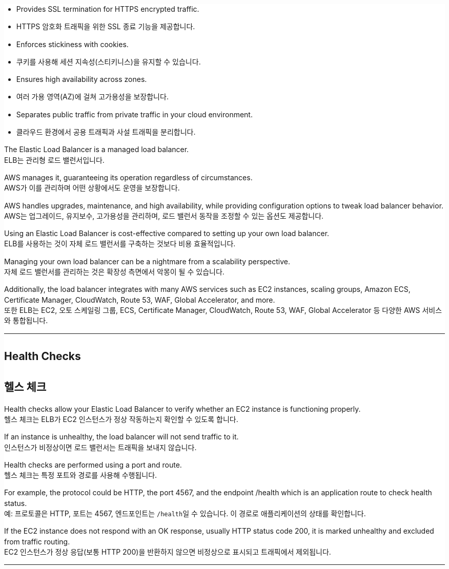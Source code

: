 - Provides SSL termination for HTTPS encrypted traffic.  
- HTTPS 암호화 트래픽을 위한 SSL 종료 기능을 제공합니다.  

- Enforces stickiness with cookies.  
- 쿠키를 사용해 세션 지속성(스티키니스)을 유지할 수 있습니다.  

- Ensures high availability across zones.  
- 여러 가용 영역(AZ)에 걸쳐 고가용성을 보장합니다.  

- Separates public traffic from private traffic in your cloud environment.  
- 클라우드 환경에서 공용 트래픽과 사설 트래픽을 분리합니다.  

The Elastic Load Balancer is a managed load balancer.  
ELB는 관리형 로드 밸런서입니다.  

AWS manages it, guaranteeing its operation regardless of circumstances.  
AWS가 이를 관리하며 어떤 상황에서도 운영을 보장합니다.  

AWS handles upgrades, maintenance, and high availability, while providing configuration options to tweak load balancer behavior.  
AWS는 업그레이드, 유지보수, 고가용성을 관리하며, 로드 밸런서 동작을 조정할 수 있는 옵션도 제공합니다.  

Using an Elastic Load Balancer is cost-effective compared to setting up your own load balancer.  
ELB를 사용하는 것이 자체 로드 밸런서를 구축하는 것보다 비용 효율적입니다.  

Managing your own load balancer can be a nightmare from a scalability perspective.  
자체 로드 밸런서를 관리하는 것은 확장성 측면에서 악몽이 될 수 있습니다.  

Additionally, the load balancer integrates with many AWS services such as EC2 instances, scaling groups, Amazon ECS, Certificate Manager, CloudWatch, Route 53, WAF, Global Accelerator, and more.  
또한 ELB는 EC2, 오토 스케일링 그룹, ECS, Certificate Manager, CloudWatch, Route 53, WAF, Global Accelerator 등 다양한 AWS 서비스와 통합됩니다.  

---

## Health Checks  
## 헬스 체크  

Health checks allow your Elastic Load Balancer to verify whether an EC2 instance is functioning properly.  
헬스 체크는 ELB가 EC2 인스턴스가 정상 작동하는지 확인할 수 있도록 합니다.  

If an instance is unhealthy, the load balancer will not send traffic to it.  
인스턴스가 비정상이면 로드 밸런서는 트래픽을 보내지 않습니다.  

Health checks are performed using a port and route.  
헬스 체크는 특정 포트와 경로를 사용해 수행됩니다.  

For example, the protocol could be HTTP, the port 4567, and the endpoint /health which is an application route to check health status.  
예: 프로토콜은 HTTP, 포트는 4567, 엔드포인트는 `/health`일 수 있습니다. 이 경로로 애플리케이션의 상태를 확인합니다.  

If the EC2 instance does not respond with an OK response, usually HTTP status code 200, it is marked unhealthy and excluded from traffic routing.  
EC2 인스턴스가 정상 응답(보통 HTTP 200)을 반환하지 않으면 비정상으로 표시되고 트래픽에서 제외됩니다.  

---